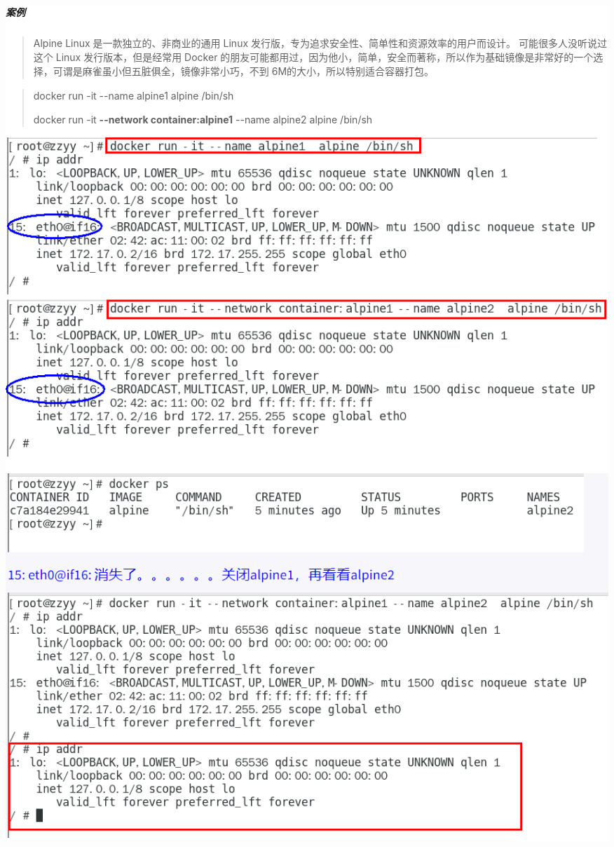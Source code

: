 ##### 案例

> Alpine Linux 是一款独立的、非商业的通用 Linux 发行版，专为追求安全性、简单性和资源效率的用户而设计。 可能很多人没听说过这个 Linux 发行版本，但是经常用 Docker 的朋友可能都用过，因为他小，简单，安全而著称，所以作为基础镜像是非常好的一个选择，可谓是麻雀虽小但五脏俱全，镜像非常小巧，不到 6M的大小，所以特别适合容器打包。

> docker run -it --name alpine1 alpine /bin/sh
>
> docker run -it **--network container:alpine1** --name alpine2 alpine /bin/sh

![082](images/082.png)

![083](images/083.png)
